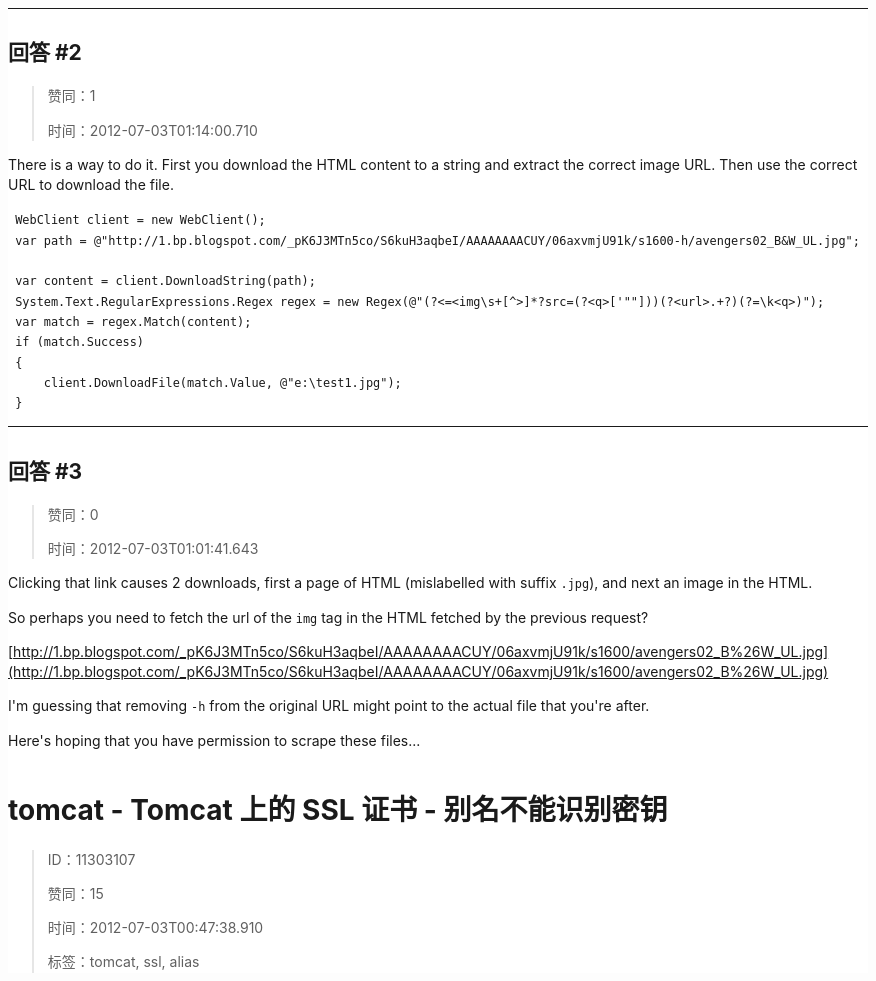 * * *

## 回答 #2

> 赞同：1
> 
> 时间：2012-07-03T01:14:00.710

There is a way to do it. First you download the HTML content to a string and extract the correct image URL. Then use the correct URL to download the file.

```
 WebClient client = new WebClient();
 var path = @"http://1.bp.blogspot.com/_pK6J3MTn5co/S6kuH3aqbeI/AAAAAAAACUY/06axvmjU91k/s1600-h/avengers02_B&W_UL.jpg";

 var content = client.DownloadString(path);
 System.Text.RegularExpressions.Regex regex = new Regex(@"(?<=<img\s+[^>]*?src=(?<q>['""]))(?<url>.+?)(?=\k<q>)");
 var match = regex.Match(content);
 if (match.Success)
 {
     client.DownloadFile(match.Value, @"e:\test1.jpg");
 } 
```

* * *

## 回答 #3

> 赞同：0
> 
> 时间：2012-07-03T01:01:41.643

Clicking that link causes 2 downloads, first a page of HTML (mislabelled with suffix `.jpg`), and next an image in the HTML.

So perhaps you need to fetch the url of the `img` tag in the HTML fetched by the previous request?

[http://1.bp.blogspot.com/_pK6J3MTn5co/S6kuH3aqbeI/AAAAAAAACUY/06axvmjU91k/s1600/avengers02_B%26W_UL.jpg](http://1.bp.blogspot.com/_pK6J3MTn5co/S6kuH3aqbeI/AAAAAAAACUY/06axvmjU91k/s1600/avengers02_B%26W_UL.jpg)

I'm guessing that removing `-h` from the original URL might point to the actual file that you're after.

Here's hoping that you have permission to scrape these files...

# tomcat - Tomcat 上的 SSL 证书 - 别名不能识别密钥

> ID：11303107
> 
> 赞同：15
> 
> 时间：2012-07-03T00:47:38.910
> 
> 标签：tomcat, ssl, alias
